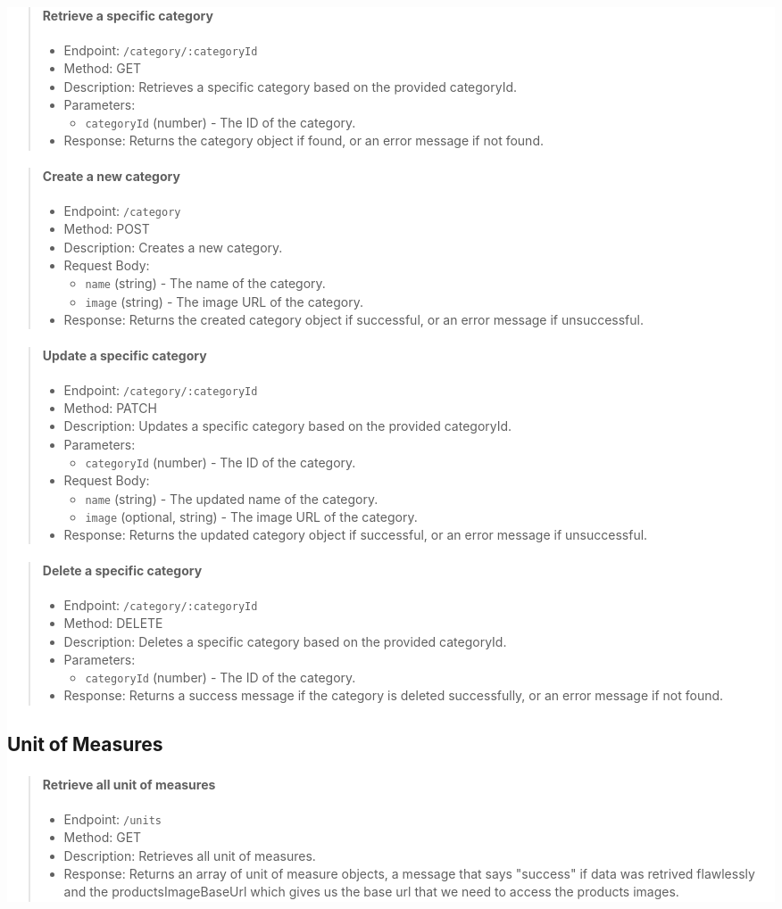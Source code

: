 > #### Retrieve a specific category
>
> - Endpoint: `/category/:categoryId`
> - Method: GET
> - Description: Retrieves a specific category based on the provided categoryId.
> - Parameters:
>   - `categoryId` (number) - The ID of the category.
> - Response: Returns the category object if found, or an error message if not found.

> #### Create a new category
>
> - Endpoint: `/category`
> - Method: POST
> - Description: Creates a new category.
> - Request Body:
>   - `name` (string) - The name of the category.
>   - `image` (string) - The image URL of the category.
> - Response: Returns the created category object if successful, or an error message if unsuccessful.

> #### Update a specific category
>
> - Endpoint: `/category/:categoryId`
> - Method: PATCH
> - Description: Updates a specific category based on the provided categoryId.
> - Parameters:
>   - `categoryId` (number) - The ID of the category.
> - Request Body:
>   - `name` (string) - The updated name of the category.
>   - `image` (optional, string) - The image URL of the category.
> - Response: Returns the updated category object if successful, or an error message if unsuccessful.

> #### Delete a specific category
>
> - Endpoint: `/category/:categoryId`
> - Method: DELETE
> - Description: Deletes a specific category based on the provided categoryId.
> - Parameters:
>   - `categoryId` (number) - The ID of the category.
> - Response: Returns a success message if the category is deleted successfully, or an error message if not found.

## Unit of Measures

> #### Retrieve all unit of measures
>
> - Endpoint: `/units`
> - Method: GET
> - Description: Retrieves all unit of measures.
> - Response: Returns an array of unit of measure objects, a message that says "success" if data was retrived flawlessly and the productsImageBaseUrl which gives us the base url that we need to access the products images.
